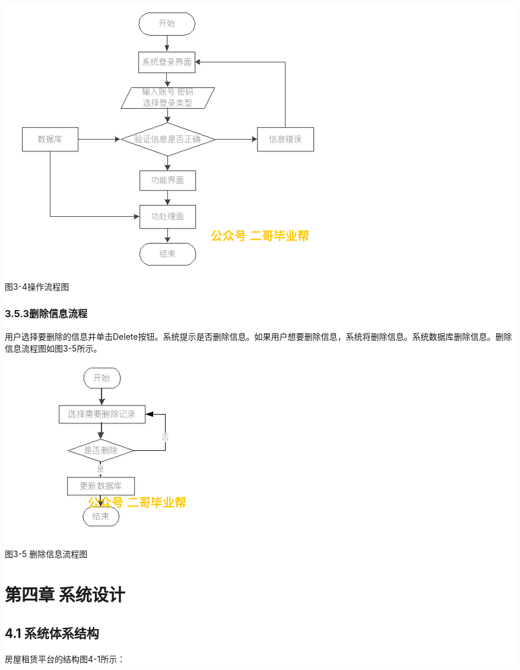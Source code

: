 ![](/md/blog.005.png)

图3-4操作流程图
### 3.5.3删除信息流程
用户选择要删除的信息并单击Delete按钮。系统提示是否删除信息。如果用户想要删除信息，系统将删除信息。系统数据库删除信息。删除信息流程图如图3-5所示。

![](/md/blog.006.png)

图3-5 删除信息流程图


# 第四章 系统设计
## 4.1 系统体系结构
房屋租赁平台的结构图4-1所示：
